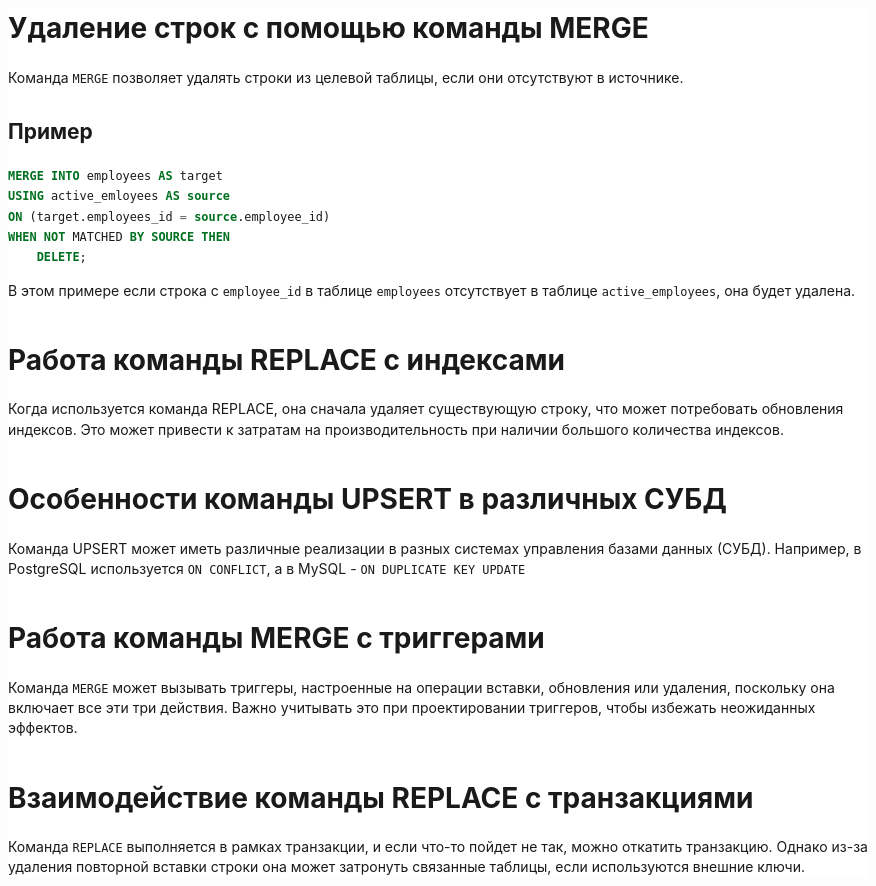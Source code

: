 # Удаление строк с помощью команды MERGE
Команда `MERGE` позволяет удалять строки из целевой таблицы, если они отсутствуют в источнике.
## Пример
```SQL
MERGE INTO employees AS target
USING active_emloyees AS source
ON (target.employees_id = source.employee_id)
WHEN NOT MATCHED BY SOURCE THEN
	DELETE;
```
В этом примере если строка с `employee_id` в таблице `employees` отсутствует в таблице `active_employees`, она будет удалена.
# Работа команды REPLACE с индексами
Когда используется команда REPLACE, она сначала удаляет существующую строку, что может потребовать обновления индексов. Это может привести к затратам на производительность при наличии большого количества индексов. 

# Особенности команды UPSERT в различных СУБД
Команда UPSERT может иметь различные реализации в разных системах управления базами данных (СУБД). Например, в PostgreSQL используется `ON CONFLICT`, а в MySQL - `ON DUPLICATE KEY UPDATE`

# Работа команды MERGE с триггерами
Команда `MERGE` может вызывать триггеры, настроенные на операции вставки, обновления или удаления, поскольку она включает все эти три действия. Важно учитывать это при проектировании триггеров, чтобы избежать неожиданных эффектов.
# Взаимодействие команды REPLACE с транзакциями
Команда `REPLACE` выполняется в рамках транзакции, и если что-то пойдет не так, можно откатить транзакцию. Однако из-за удаления повторной вставки строки она может затронуть связанные таблицы, если используются внешние ключи.
